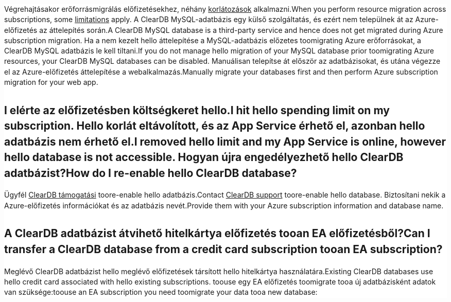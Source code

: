 <span data-ttu-id="7ac3f-170">Végrehajtásakor erőforrásmigrálás előfizetésekhez, néhány [korlátozások](app-service-web/app-service-move-resources.md) alkalmazni.</span><span class="sxs-lookup"><span data-stu-id="7ac3f-170">When you perform resource migration across subscriptions, some [limitations](app-service-web/app-service-move-resources.md) apply.</span></span> <span data-ttu-id="7ac3f-171">A ClearDB MySQL-adatbázis egy külső szolgáltatás, és ezért nem települnek át az Azure-előfizetés az áttelepítés során.</span><span class="sxs-lookup"><span data-stu-id="7ac3f-171">A ClearDB MySQL database is a third-party service and hence does not get migrated during Azure subscription migration.</span></span> <span data-ttu-id="7ac3f-172">Ha a nem kezelt hello áttelepítése a MySQL-adatbázis előzetes toomigrating Azure erőforrásokat, a ClearDB MySQL adatbázis le kell tiltani.</span><span class="sxs-lookup"><span data-stu-id="7ac3f-172">If you do not manage hello migration of your MySQL database prior toomigrating Azure resources, your ClearDB MySQL databases can be disabled.</span></span> <span data-ttu-id="7ac3f-173">Manuálisan telepítse át először az adatbázisokat, és utána végezze el az Azure-előfizetés áttelepítése a webalkalmazás.</span><span class="sxs-lookup"><span data-stu-id="7ac3f-173">Manually migrate your databases first and then perform Azure subscription migration for your web app.</span></span> 

## <a name="i-hit-hello-spending-limit-on-my-subscription-i-removed-hello-limit-and-my-app-service-is-online-however-hello-database-is-not-accessible-how-do-i-re-enable-hello-cleardb-database"></a><span data-ttu-id="7ac3f-174">I elérte az előfizetésben költségkeret hello.</span><span class="sxs-lookup"><span data-stu-id="7ac3f-174">I hit hello spending limit on my subscription.</span></span> <span data-ttu-id="7ac3f-175">Hello korlát eltávolított, és az App Service érhető el, azonban hello adatbázis nem érhető el.</span><span class="sxs-lookup"><span data-stu-id="7ac3f-175">I removed hello limit and my App Service is online, however hello database is not accessible.</span></span> <span data-ttu-id="7ac3f-176">Hogyan újra engedélyezhető hello ClearDB adatbázist?</span><span class="sxs-lookup"><span data-stu-id="7ac3f-176">How do I re-enable hello ClearDB database?</span></span>
<span data-ttu-id="7ac3f-177">Ügyfél [ClearDB támogatási](https://www.cleardb.com/developers/help/support) toore-enable hello adatbázis.</span><span class="sxs-lookup"><span data-stu-id="7ac3f-177">Contact [ClearDB support](https://www.cleardb.com/developers/help/support) toore-enable hello database.</span></span> <span data-ttu-id="7ac3f-178">Biztosítani nekik a Azure-előfizetés információkat és az adatbázis nevét.</span><span class="sxs-lookup"><span data-stu-id="7ac3f-178">Provide them with your Azure subscription information and database name.</span></span>

## <a name="can-i-transfer-a-cleardb-database-from-a-credit-card-subscription-tooan-ea-subscription"></a><span data-ttu-id="7ac3f-179">A ClearDB adatbázist átvihető hitelkártya előfizetés tooan EA előfizetésből?</span><span class="sxs-lookup"><span data-stu-id="7ac3f-179">Can I transfer a ClearDB database from a credit card subscription tooan EA subscription?</span></span>
<span data-ttu-id="7ac3f-180">Meglévő ClearDB adatbázist hello meglévő előfizetések társított hello hitelkártya használatára.</span><span class="sxs-lookup"><span data-stu-id="7ac3f-180">Existing ClearDB databases use hello credit card associated with hello existing subscriptions.</span></span> <span data-ttu-id="7ac3f-181">toouse egy EA előfizetés toomigrate tooa új adatbázisként adatok van szüksége:</span><span class="sxs-lookup"><span data-stu-id="7ac3f-181">toouse an EA subscription you need toomigrate your data tooa new database:</span></span>
